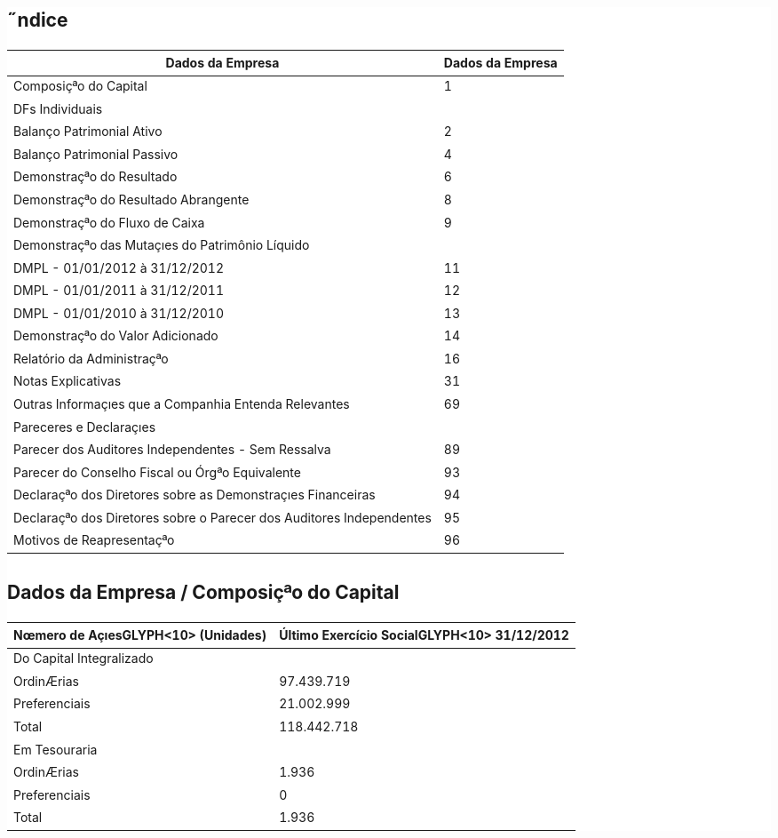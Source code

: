 ## ˝ndice

| Dados da Empresa                                                     | Dados da Empresa   |
|----------------------------------------------------------------------|--------------------|
| Composiçªo do Capital                                                | 1                  |
| DFs Individuais                                                      |                    |
| Balanço Patrimonial Ativo                                            | 2                  |
| Balanço Patrimonial Passivo                                          | 4                  |
| Demonstraçªo do Resultado                                            | 6                  |
| Demonstraçªo do Resultado Abrangente                                 | 8                  |
| Demonstraçªo do Fluxo de Caixa                                       | 9                  |
| Demonstraçªo das Mutaçıes do Patrimônio Líquido                      |                    |
| DMPL - 01/01/2012 à 31/12/2012                                       | 11                 |
| DMPL - 01/01/2011 à 31/12/2011                                       | 12                 |
| DMPL - 01/01/2010 à 31/12/2010                                       | 13                 |
| Demonstraçªo do Valor Adicionado                                     | 14                 |
| Relatório da Administraçªo                                           | 16                 |
| Notas Explicativas                                                   | 31                 |
| Outras Informaçıes que a Companhia Entenda Relevantes                | 69                 |
| Pareceres e Declaraçıes                                              |                    |
| Parecer dos Auditores Independentes - Sem Ressalva                   | 89                 |
| Parecer do Conselho Fiscal ou Órgªo Equivalente                      | 93                 |
| Declaraçªo dos Diretores sobre as Demonstraçıes Financeiras          | 94                 |
| Declaraçªo dos Diretores sobre o Parecer dos Auditores Independentes | 95                 |
| Motivos de Reapresentaçªo                                            | 96                 |

## Dados da Empresa / Composiçªo do Capital

| Nœmero de AçıesGLYPH<10> (Unidades)   | Último Exercício SocialGLYPH<10> 31/12/2012   |
|---------------------------------------|-----------------------------------------------|
| Do Capital Integralizado              |                                               |
| OrdinÆrias                            | 97.439.719                                    |
| Preferenciais                         | 21.002.999                                    |
| Total                                 | 118.442.718                                   |
| Em Tesouraria                         |                                               |
| OrdinÆrias                            | 1.936                                         |
| Preferenciais                         | 0                                             |
| Total                                 | 1.936                                         |
